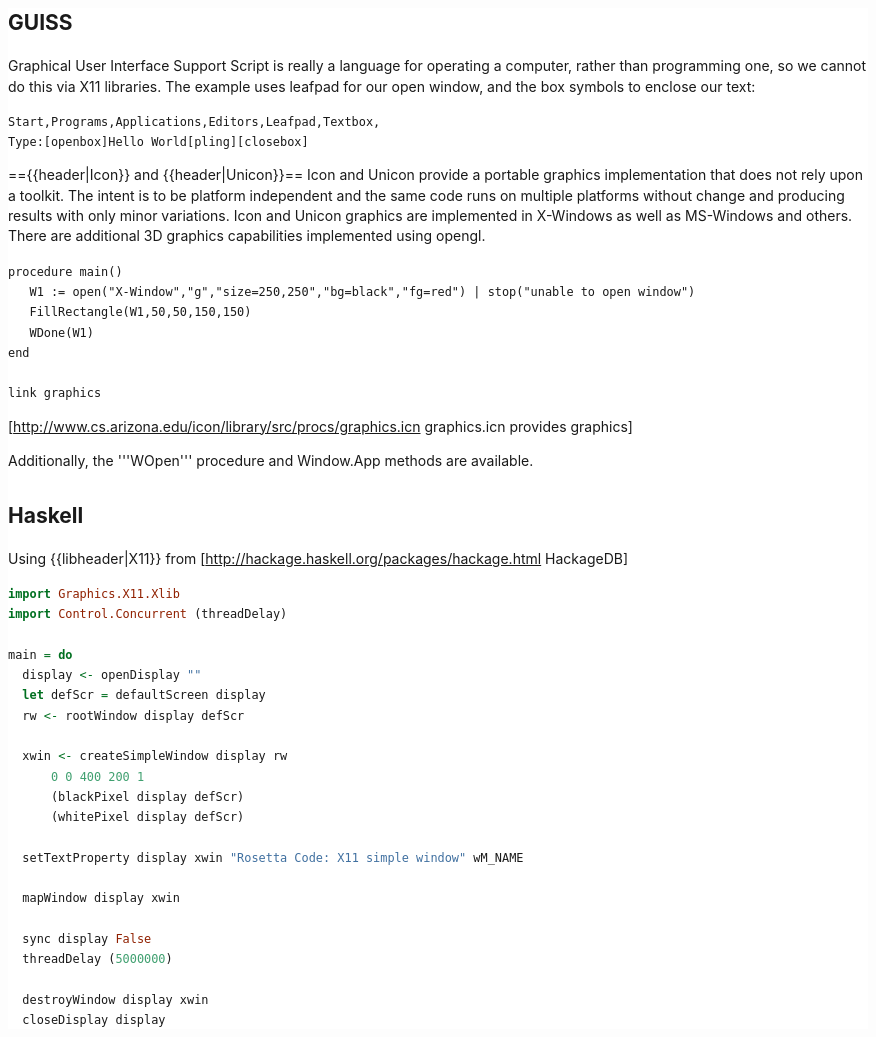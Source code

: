 

## GUISS

Graphical User Interface Support Script is really a language for operating a computer, rather than programming one, so we cannot do this via X11 libraries. The example uses leafpad for our open window, and the box symbols to enclose our text:


```guiss
Start,Programs,Applications,Editors,Leafpad,Textbox,
Type:[openbox]Hello World[pling][closebox]
```


=={{header|Icon}} and {{header|Unicon}}==
Icon and Unicon provide a portable graphics implementation that does not rely upon a toolkit.  The intent is to be platform independent and the same code runs on multiple platforms without change and producing results with only minor variations.  Icon and Unicon graphics are implemented in X-Windows as well as MS-Windows and others.  There are additional 3D graphics capabilities implemented using opengl.

```Icon
procedure main()
   W1 := open("X-Window","g","size=250,250","bg=black","fg=red") | stop("unable to open window")
   FillRectangle(W1,50,50,150,150)
   WDone(W1)
end

link graphics
```


[http://www.cs.arizona.edu/icon/library/src/procs/graphics.icn graphics.icn provides graphics]

Additionally, the '''WOpen''' procedure and Window.App methods are available.


## Haskell

Using {{libheader|X11}} from [http://hackage.haskell.org/packages/hackage.html HackageDB]

```haskell
import Graphics.X11.Xlib
import Control.Concurrent (threadDelay)

main = do
  display <- openDisplay ""
  let defScr = defaultScreen display
  rw <- rootWindow display defScr

  xwin <- createSimpleWindow display rw
      0 0 400 200 1
      (blackPixel display defScr)
      (whitePixel display defScr)

  setTextProperty display xwin "Rosetta Code: X11 simple window" wM_NAME

  mapWindow display xwin

  sync display False
  threadDelay (5000000)

  destroyWindow display xwin
  closeDisplay display

```

